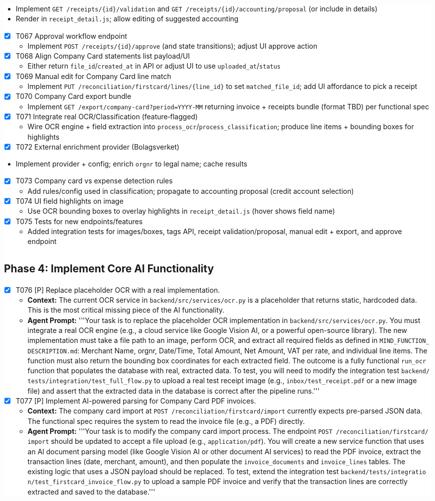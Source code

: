   - Implement `GET /receipts/{id}/validation` and `GET /receipts/{id}/accounting/proposal` (or include in details)
  - Render in `receipt_detail.js`; allow editing of suggested accounting
- [x] T067 Approval workflow endpoint
  - Implement `POST /receipts/{id}/approve` (and state transitions); adjust UI approve action
- [x] T068 Align Company Card statements list payload/UI
  - Either return `file_id`/`created_at` in API or adjust UI to use `uploaded_at`/`status`
- [x] T069 Manual edit for Company Card line match
  - Implement `PUT /reconciliation/firstcard/lines/{line_id}` to set `matched_file_id`; add UI affordance to pick a receipt
- [x] T070 Company Card export bundle
  - Implement `GET /export/company-card?period=YYYY-MM` returning invoice + receipts bundle (format TBD) per functional spec
- [x] T071 Integrate real OCR/Classification (feature‑flagged)
  - Wire OCR engine + field extraction into `process_ocr`/`process_classification`; produce line items + bounding boxes for highlights
 - [x] T072 External enrichment provider (Bolagsverket)
  - Implement provider + config; enrich `orgnr` to legal name; cache results
- [x] T073 Company card vs expense detection rules
  - Add rules/config used in classification; propagate to accounting proposal (credit account selection)
- [x] T074 UI field highlights on image
  - Use OCR bounding boxes to overlay highlights in `receipt_detail.js` (hover shows field name)
 - [x] T075 Tests for new endpoints/features
   - Added integration tests for images/boxes, tags API, receipt validation/proposal, manual edit + export, and approve endpoint


## Phase 4: Implement Core AI Functionality
- [x] T076 [P] Replace placeholder OCR with a real implementation.
  - **Context:** The current OCR service in `backend/src/services/ocr.py` is a placeholder that returns static, hardcoded data. This is the most critical missing piece of the AI functionality.
  - **Agent Prompt:** '''Your task is to replace the placeholder OCR implementation in `backend/src/services/ocr.py`. You must integrate a real OCR engine (e.g., a cloud service like Google Vision AI, or a powerful open-source library). The new implementation must take a file path to an image, perform OCR, and extract all required fields as defined in `MIND_FUNCTION_DESCRIPTION.md`: Merchant Name, orgnr, Date/Time, Total Amount, Net Amount, VAT per rate, and individual line items. The function must also return the bounding box coordinates for each extracted field. The outcome is a fully functional `run_ocr` function that populates the database with real, extracted data. To test, you will need to modify the integration test `backend/tests/integration/test_full_flow.py` to upload a real test receipt image (e.g., `inbox/test_receipt.pdf` or a new image file) and assert that the extracted data in the database is correct after the pipeline runs.'''
- [x] T077 [P] Implement AI-powered parsing for Company Card PDF invoices.
  - **Context:** The company card import at `POST /reconciliation/firstcard/import` currently expects pre-parsed JSON data. The functional spec requires the system to read the invoice file (e.g., a PDF) directly.
  - **Agent Prompt:** '''Your task is to modify the company card import process. The endpoint `POST /reconciliation/firstcard/import` should be updated to accept a file upload (e.g., `application/pdf`). You will create a new service function that uses an AI document parsing model (like Google Vision AI or other document AI services) to read the PDF invoice, extract the transaction lines (date, merchant, amount), and then populate the `invoice_documents` and `invoice_lines` tables. The existing logic that uses a JSON payload should be replaced. To test, extend the integration test `backend/tests/integration/test_firstcard_invoice_flow.py` to upload a sample PDF invoice and verify that the transaction lines are correctly extracted and saved to the database.'''
